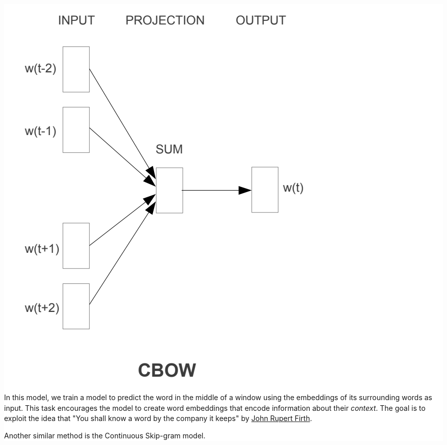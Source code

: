 ![Continuous Bag-of-Words](../figures/cbow.png)

In this model, we train a model to predict the word in the middle of a
window using the embeddings of its surrounding words as input. This
task encourages the model to create word embeddings that encode
information about their *context*. The goal is to exploit the idea
that "You shall know a word by the company it keeps" by [John Rupert
Firth](https://en.wikipedia.org/wiki/John_Rupert_Firth).

Another similar method is the Continuous Skip-gram model.
